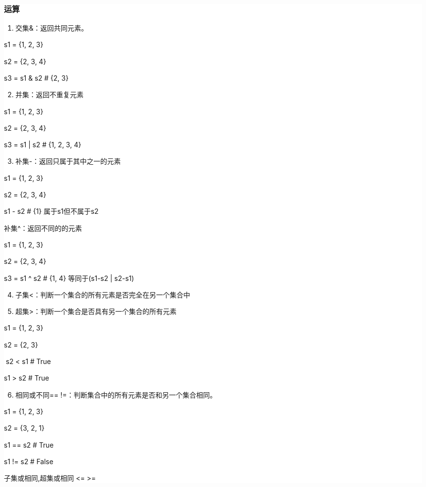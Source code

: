 ### 运算

1.  交集&：返回共同元素。

   s1 = {1, 2, 3}

   s2 = {2, 3, 4}

   s3 = s1 & s2 # {2, 3}

 

2.  并集：返回不重复元素

   s1 = {1, 2, 3}

   s2 = {2, 3, 4}

   s3 = s1 | s2 # {1, 2, 3, 4}

 

3.  补集-：返回只属于其中之一的元素

   s1 = {1, 2, 3}

   s2 = {2, 3, 4}

   s1 - s2 # {1} 属于s1但不属于s2

 

补集^：返回不同的的元素

   s1 = {1, 2, 3}

   s2 = {2, 3, 4}

   s3 = s1 ^ s2 # {1, 4}  等同于(s1-s2 | s2-s1)

 

4.  子集<：判断一个集合的所有元素是否完全在另一个集合中

5.  超集>：判断一个集合是否具有另一个集合的所有元素

   s1 = {1, 2, 3}

   s2 = {2, 3}

​    s2 < s1 # True

   s1 > s2 # True

 

6.  相同或不同== !=：判断集合中的所有元素是否和另一个集合相同。

   s1 = {1, 2, 3}

   s2 = {3, 2, 1}

   s1 == s2 # True

   s1 != s2 # False

子集或相同,超集或相同 <= >= 
